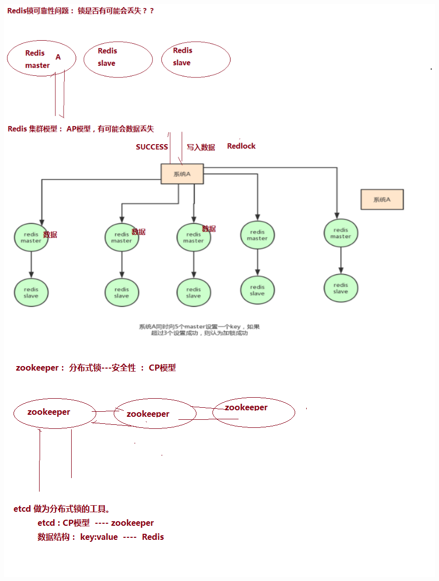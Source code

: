 ![screenshot_20200623_173529](screenshot_20200623_173529.png)

![screenshot_20200623_173538](screenshot_20200623_173538.png)
